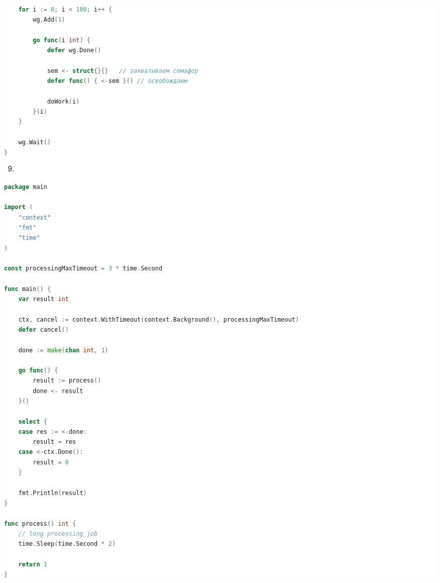 ```go
    for i := 0; i < 100; i++ {
        wg.Add(1)

        go func(i int) {
            defer wg.Done()

            sem <- struct{}{}   // захватываем семафор
            defer func() { <-sem }() // освобождаем

            doWork(i)
        }(i)
    }

    wg.Wait()
}
```
9) 

``` go
package main

import (
    "context"
    "fmt"
    "time"
)

const processingMaxTimeout = 3 * time.Second

func main() {
    var result int

    ctx, cancel := context.WithTimeout(context.Background(), processingMaxTimeout)
    defer cancel()

    done := make(chan int, 1)

    go func() {
        result := process()
        done <- result
    }()

    select {
    case res := <-done:
        result = res
    case <-ctx.Done():
        result = 0
    }

    fmt.Println(result)
}

func process() int {
    // long processing job
    time.Sleep(time.Second * 2)

    return 1
}
```
